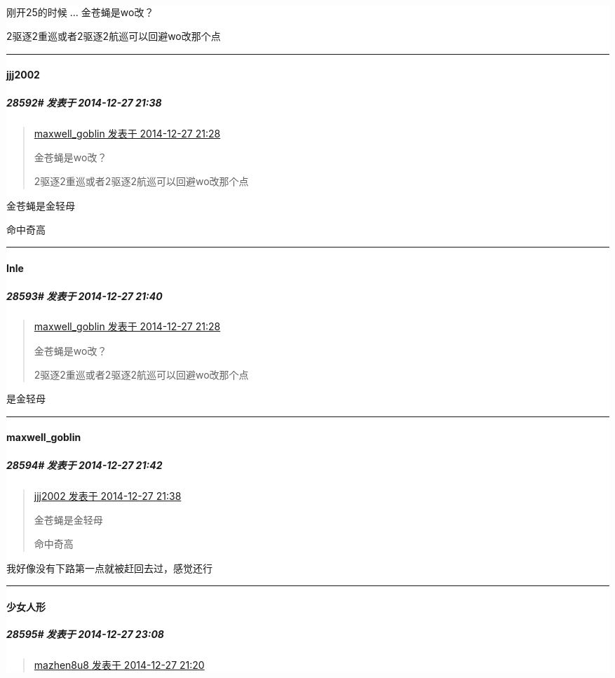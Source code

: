 刚开25的时候 ...</blockquote>
金苍蝇是wo改？

2驱逐2重巡或者2驱逐2航巡可以回避wo改那个点


-----

####  jjj2002  
##### 28592#       发表于 2014-12-27 21:38


<blockquote><a href="httphttps://bbs.saraba1st.com/2b/forum.php?mod=redirect&amp;goto=findpost&amp;pid=27620422&amp;ptid=930880" target="_blank">maxwell_goblin 发表于 2014-12-27 21:28</a>

金苍蝇是wo改？

2驱逐2重巡或者2驱逐2航巡可以回避wo改那个点</blockquote>
金苍蝇是金轻母

命中奇高


-----

####  Inle  
##### 28593#       发表于 2014-12-27 21:40


<blockquote><a href="httphttps://bbs.saraba1st.com/2b/forum.php?mod=redirect&amp;goto=findpost&amp;pid=27620422&amp;ptid=930880" target="_blank">maxwell_goblin 发表于 2014-12-27 21:28</a>

金苍蝇是wo改？

2驱逐2重巡或者2驱逐2航巡可以回避wo改那个点</blockquote>
是金轻母


-----

####  maxwell_goblin  
##### 28594#       发表于 2014-12-27 21:42


<blockquote><a href="httphttps://bbs.saraba1st.com/2b/forum.php?mod=redirect&amp;goto=findpost&amp;pid=27620493&amp;ptid=930880" target="_blank">jjj2002 发表于 2014-12-27 21:38</a>

金苍蝇是金轻母

命中奇高</blockquote>
我好像没有下路第一点就被赶回去过，感觉还行


-----

####  少女人形  
##### 28595#       发表于 2014-12-27 23:08


<blockquote><a href="httphttps://bbs.saraba1st.com/2b/forum.php?mod=redirect&amp;goto=findpost&amp;pid=27620371&amp;ptid=930880" target="_blank">mazhen8u8 发表于 2014-12-27 21:20</a>
